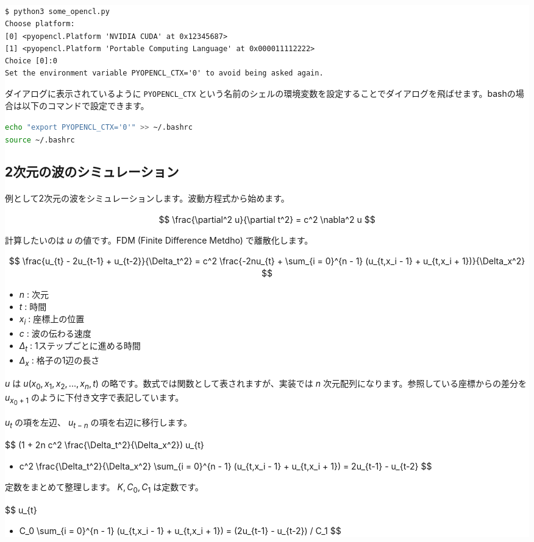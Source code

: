 ```
$ python3 some_opencl.py
Choose platform:
[0] <pyopencl.Platform 'NVIDIA CUDA' at 0x12345687>
[1] <pyopencl.Platform 'Portable Computing Language' at 0x000011112222>
Choice [0]:0
Set the environment variable PYOPENCL_CTX='0' to avoid being asked again.
```

ダイアログに表示されているように `PYOPENCL_CTX` という名前のシェルの環境変数を設定することでダイアログを飛ばせます。bashの場合は以下のコマンドで設定できます。

```bash
echo "export PYOPENCL_CTX='0'" >> ~/.bashrc
source ~/.bashrc
```

## 2次元の波のシミュレーション
例として2次元の波をシミュレーションします。波動方程式から始めます。

$$
\frac{\partial^2 u}{\partial t^2} = c^2 \nabla^2 u
$$

計算したいのは $u$ の値です。FDM (Finite Difference Metdho) で離散化します。

$$
\frac{u_{t} - 2u_{t-1} + u_{t-2}}{\Delta_t^2}
= c^2 \frac{-2nu_{t} + \sum_{i = 0}^{n - 1} (u_{t,x_i - 1} + u_{t,x_i + 1})}{\Delta_x^2}
$$

- $n$ : 次元
- $t$ : 時間
- $x_i$ : 座標上の位置
- $c$ : 波の伝わる速度
- $\Delta_t$ : 1ステップごとに進める時間
- $\Delta_x$ : 格子の1辺の長さ

$u$ は $u(x_0, x_1, x_2, ..., x_n, t)$ の略です。数式では関数として表されますが、実装では $n$ 次元配列になります。参照している座標からの差分を $u_{x_0 + 1}$ のように下付き文字で表記しています。

$u_t$ の項を左辺、 $u_{t - n}$ の項を右辺に移行します。

$$
(1 + 2n c^2 \frac{\Delta_t^2}{\Delta_x^2}) u_{t}
- c^2 \frac{\Delta_t^2}{\Delta_x^2}
  \sum_{i = 0}^{n - 1} (u_{t,x_i - 1} + u_{t,x_i + 1})
= 2u_{t-1} - u_{t-2}
$$

定数をまとめて整理します。 $K, C_0, C_1$ は定数です。

$$
u_{t}
+ C_0 \sum_{i = 0}^{n - 1} (u_{t,x_i - 1} + u_{t,x_i + 1})
= (2u_{t-1} - u_{t-2}) / C_1
$$
